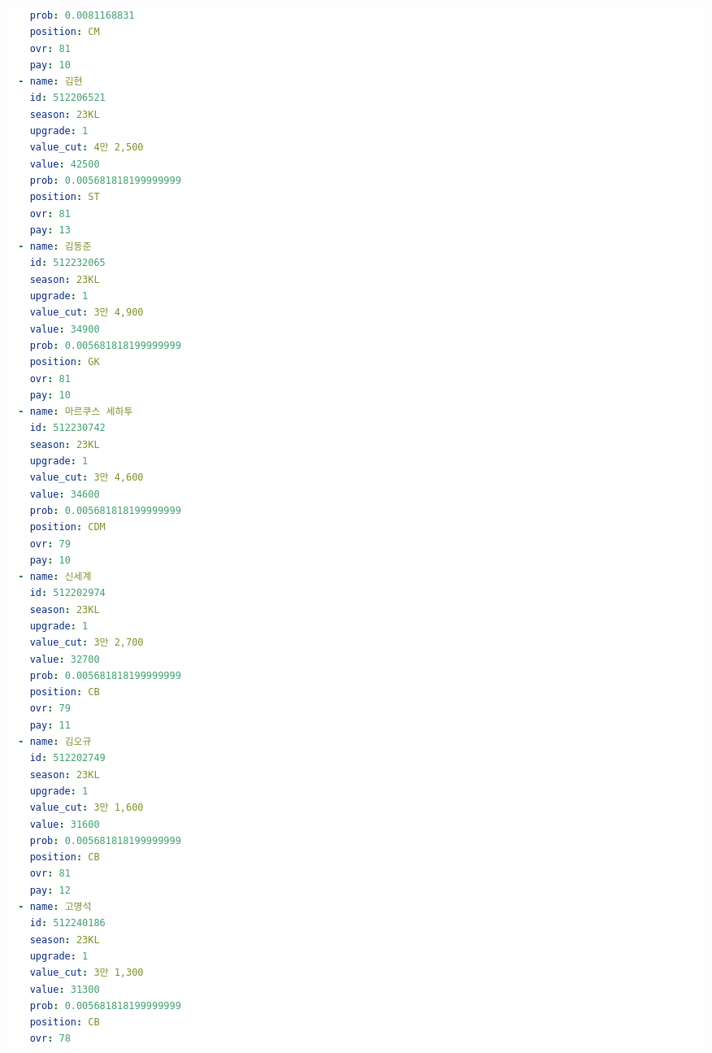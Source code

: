 ```yaml
    prob: 0.0081168831
    position: CM
    ovr: 81
    pay: 10
  - name: 김현
    id: 512206521
    season: 23KL
    upgrade: 1
    value_cut: 4만 2,500
    value: 42500
    prob: 0.005681818199999999
    position: ST
    ovr: 81
    pay: 13
  - name: 김동준
    id: 512232065
    season: 23KL
    upgrade: 1
    value_cut: 3만 4,900
    value: 34900
    prob: 0.005681818199999999
    position: GK
    ovr: 81
    pay: 10
  - name: 마르쿠스 세하투
    id: 512230742
    season: 23KL
    upgrade: 1
    value_cut: 3만 4,600
    value: 34600
    prob: 0.005681818199999999
    position: CDM
    ovr: 79
    pay: 10
  - name: 신세계
    id: 512202974
    season: 23KL
    upgrade: 1
    value_cut: 3만 2,700
    value: 32700
    prob: 0.005681818199999999
    position: CB
    ovr: 79
    pay: 11
  - name: 김오규
    id: 512202749
    season: 23KL
    upgrade: 1
    value_cut: 3만 1,600
    value: 31600
    prob: 0.005681818199999999
    position: CB
    ovr: 81
    pay: 12
  - name: 고명석
    id: 512240186
    season: 23KL
    upgrade: 1
    value_cut: 3만 1,300
    value: 31300
    prob: 0.005681818199999999
    position: CB
    ovr: 78
```